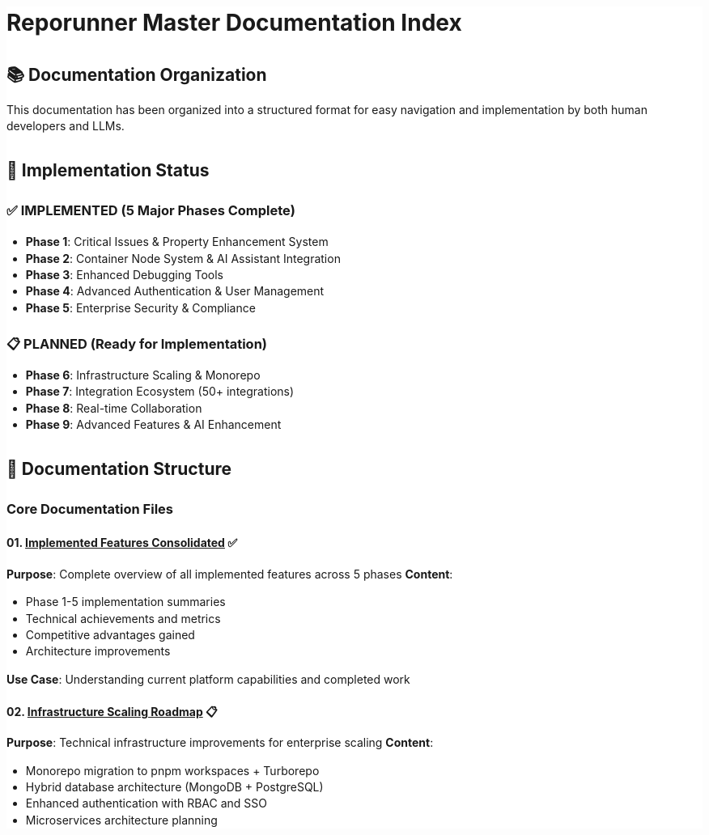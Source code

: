 # Reporunner Master Documentation Index

## 📚 Documentation Organization

This documentation has been organized into a structured format for easy navigation and implementation by both human developers and LLMs.

## 🎯 Implementation Status

### ✅ IMPLEMENTED (5 Major Phases Complete)

- **Phase 1**: Critical Issues & Property Enhancement System
- **Phase 2**: Container Node System & AI Assistant Integration
- **Phase 3**: Enhanced Debugging Tools
- **Phase 4**: Advanced Authentication & User Management
- **Phase 5**: Enterprise Security & Compliance

### 📋 PLANNED (Ready for Implementation)

- **Phase 6**: Infrastructure Scaling & Monorepo
- **Phase 7**: Integration Ecosystem (50+ integrations)
- **Phase 8**: Real-time Collaboration
- **Phase 9**: Advanced Features & AI Enhancement

## 📖 Documentation Structure

### Core Documentation Files

#### 01. [Implemented Features Consolidated](./01_IMPLEMENTED_FEATURES_CONSOLIDATED.md) ✅

**Purpose**: Complete overview of all implemented features across 5 phases
**Content**:

- Phase 1-5 implementation summaries
- Technical achievements and metrics
- Competitive advantages gained
- Architecture improvements

**Use Case**: Understanding current platform capabilities and completed work

#### 02. [Infrastructure Scaling Roadmap](./02_INFRASTRUCTURE_SCALING_ROADMAP.md) 📋

**Purpose**: Technical infrastructure improvements for enterprise scaling
**Content**:

- Monorepo migration to pnpm workspaces + Turborepo
- Hybrid database architecture (MongoDB + PostgreSQL)
- Enhanced authentication with RBAC and SSO
- Microservices architecture planning
